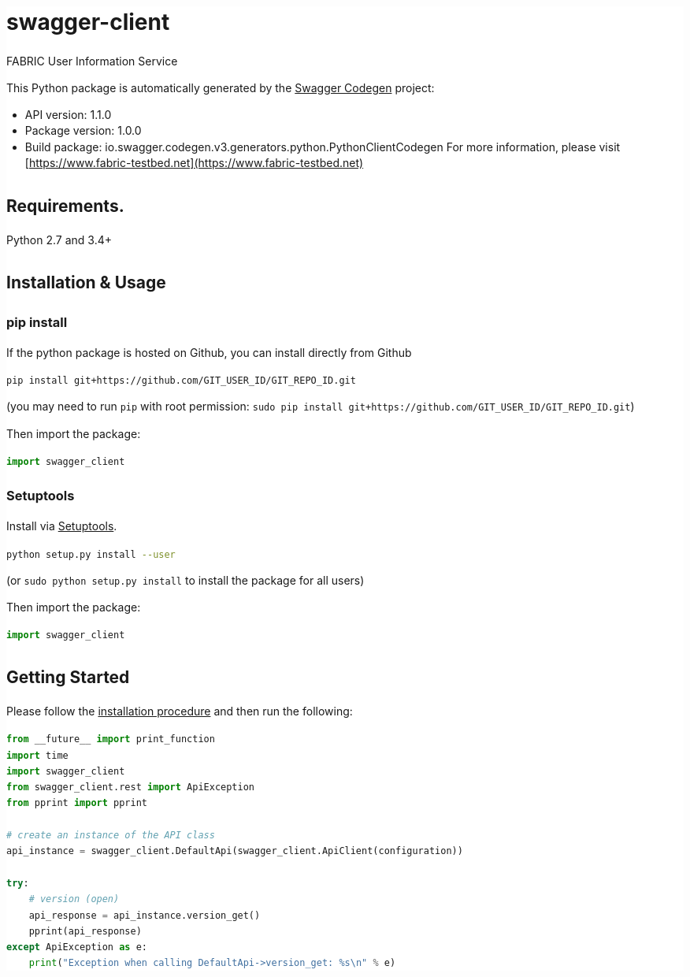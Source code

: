 # swagger-client
FABRIC User Information Service

This Python package is automatically generated by the [Swagger Codegen](https://github.com/swagger-api/swagger-codegen) project:

- API version: 1.1.0
- Package version: 1.0.0
- Build package: io.swagger.codegen.v3.generators.python.PythonClientCodegen
For more information, please visit [https://www.fabric-testbed.net](https://www.fabric-testbed.net)

## Requirements.

Python 2.7 and 3.4+

## Installation & Usage
### pip install

If the python package is hosted on Github, you can install directly from Github

```sh
pip install git+https://github.com/GIT_USER_ID/GIT_REPO_ID.git
```
(you may need to run `pip` with root permission: `sudo pip install git+https://github.com/GIT_USER_ID/GIT_REPO_ID.git`)

Then import the package:
```python
import swagger_client 
```

### Setuptools

Install via [Setuptools](http://pypi.python.org/pypi/setuptools).

```sh
python setup.py install --user
```
(or `sudo python setup.py install` to install the package for all users)

Then import the package:
```python
import swagger_client
```

## Getting Started

Please follow the [installation procedure](#installation--usage) and then run the following:

```python
from __future__ import print_function
import time
import swagger_client
from swagger_client.rest import ApiException
from pprint import pprint

# create an instance of the API class
api_instance = swagger_client.DefaultApi(swagger_client.ApiClient(configuration))

try:
    # version (open)
    api_response = api_instance.version_get()
    pprint(api_response)
except ApiException as e:
    print("Exception when calling DefaultApi->version_get: %s\n" % e)
```